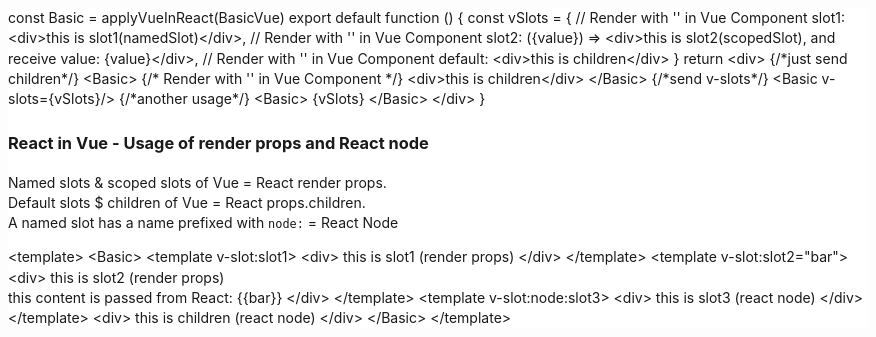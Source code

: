 const Basic \= applyVueInReact(BasicVue)
export default function () {
  const vSlots \= {
    // Render with '<slot name="slot1" />' in Vue Component
    slot1: <div\>this is slot1(namedSlot)</div\>,
    // Render with '<slot name="slot2" value="xxxxxx"/>' in Vue Component
    slot2: ({value}) \=> <div\>this is slot2(scopedSlot), and receive value: {value}</div\>,
    // Render with '<slot/>' in Vue Component
    default: <div\>this is children</div\>
  }
  return <div\>
    {/\*just send children\*/}
    <Basic\>
      {/\* Render with '<slot/>' in Vue Component \*/}
      <div\>this is children</div\>
    </Basic\>
    {/\*send v-slots\*/}
    <Basic v-slots\={vSlots}/>
    {/\*another usage\*/}
    <Basic\>
      {vSlots}
    </Basic\>
  </div\>
}

### React in Vue - Usage of render props and React node

Named slots & scoped slots of Vue = React render props.  
Default slots $ children of Vue = React props.children.  
A named slot has a name prefixed with `node:` = React Node

<template\>
  <Basic\>
    <!--  Render with 'props.slot1()' in React component  \-->
    <template v-slot:slot1\>
      <div\>
        this is slot1 (render props)
      </div\>
    </template\>
    <!--  Render with 'props.slot2("xxxxx")' in React component  \-->
    <template v-slot:slot2\="bar"\>
      <div\>
        this is slot2 (render props)<br/>
        this content is passed from React: {{bar}}
      </div\>
    </template\>
    <!--  Render with 'props.slot3' in React component  \-->
    <template v-slot:node:slot3\>
      <div\>
        this is slot3 (react node)
      </div\>
    </template\>
    <!--  Render with 'props.children' in React component  \-->
    <div\>
      this is children (react node)
    </div\>
  </Basic\>
</template\>
